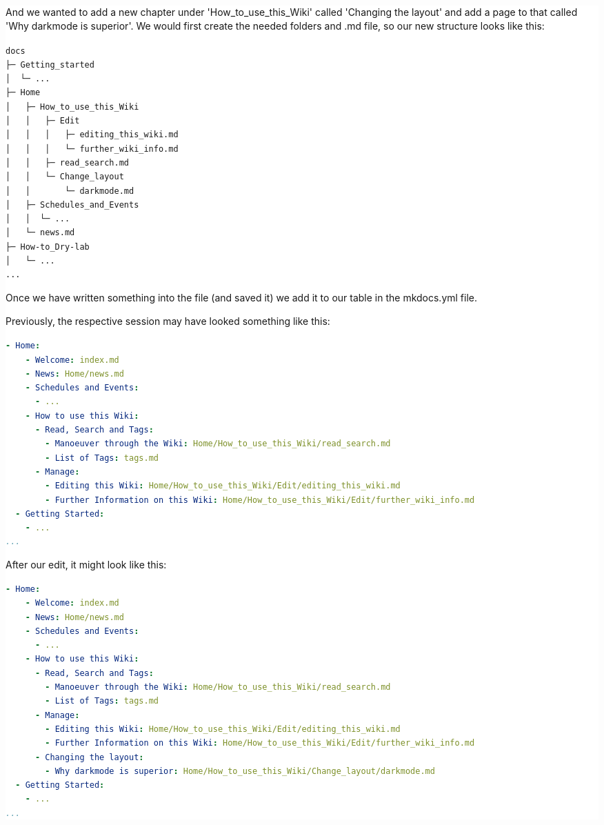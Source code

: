 And we wanted to add a new chapter under 'How_to_use_this_Wiki' called 'Changing the layout' and add a page to that called 'Why darkmode is superior'. We would first create the needed folders and .md file, so our new structure looks like this:

``` hl_lines="10 11"
docs
├─ Getting_started
│  └─ ...
├─ Home
│   ├─ How_to_use_this_Wiki
│   │   ├─ Edit
│   │   │   ├─ editing_this_wiki.md
│   │   │   └─ further_wiki_info.md
│   │   ├─ read_search.md
│   │   └─ Change_layout
│   │       └─ darkmode.md
│   ├─ Schedules_and_Events
│   │  └─ ...
│   └─ news.md
├─ How-to_Dry-lab
│   └─ ...
...
```

Once we have written something into the file (and saved it) we add it to our table in the mkdocs.yml file.

Previously, the respective session may have looked something like this:

``` yaml
- Home:
    - Welcome: index.md
    - News: Home/news.md
    - Schedules and Events:
      - ...
    - How to use this Wiki:
      - Read, Search and Tags:
        - Manoeuver through the Wiki: Home/How_to_use_this_Wiki/read_search.md
        - List of Tags: tags.md
      - Manage:
        - Editing this Wiki: Home/How_to_use_this_Wiki/Edit/editing_this_wiki.md
        - Further Information on this Wiki: Home/How_to_use_this_Wiki/Edit/further_wiki_info.md
  - Getting Started:
    - ...
...
```

After our edit, it might look like this:

``` yaml hl_lines="13 14"
- Home:
    - Welcome: index.md
    - News: Home/news.md
    - Schedules and Events:
      - ...
    - How to use this Wiki:
      - Read, Search and Tags:
        - Manoeuver through the Wiki: Home/How_to_use_this_Wiki/read_search.md
        - List of Tags: tags.md
      - Manage:
        - Editing this Wiki: Home/How_to_use_this_Wiki/Edit/editing_this_wiki.md
        - Further Information on this Wiki: Home/How_to_use_this_Wiki/Edit/further_wiki_info.md
      - Changing the layout:
        - Why darkmode is superior: Home/How_to_use_this_Wiki/Change_layout/darkmode.md
  - Getting Started:
    - ...
...
```